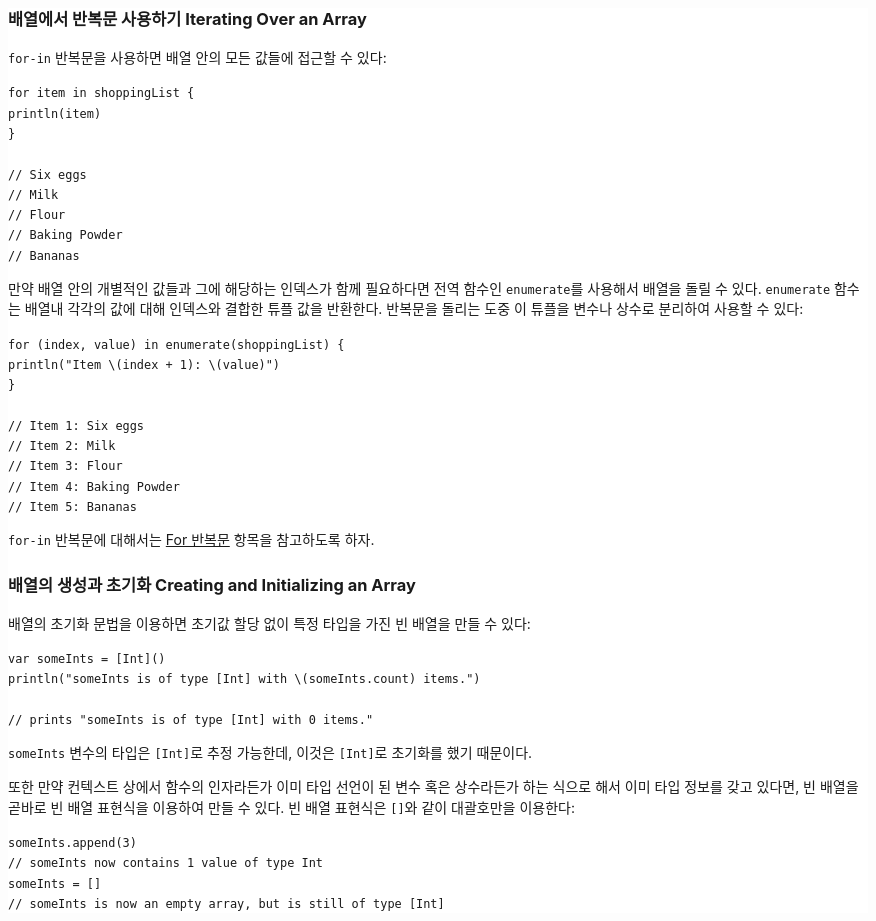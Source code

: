 ### 배열에서 반복문 사용하기 Iterating Over an Array

`for-in` 반복문을 사용하면 배열 안의 모든 값들에 접근할 수 있다:

```
for item in shoppingList {
println(item)
}

// Six eggs
// Milk
// Flour
// Baking Powder
// Bananas
```

만약 배열 안의 개별적인 값들과 그에 해당하는 인덱스가 함께 필요하다면 전역 함수인 `enumerate`를 사용해서 배열을 돌릴 수 있다. `enumerate` 함수는 배열내 각각의 값에 대해 인덱스와 결합한 튜플 값을 반환한다. 반복문을 돌리는 도중 이 튜플을 변수나 상수로 분리하여 사용할 수 있다:

```
for (index, value) in enumerate(shoppingList) {
println("Item \(index + 1): \(value)")
}

// Item 1: Six eggs
// Item 2: Milk
// Item 3: Flour
// Item 4: Baking Powder
// Item 5: Bananas
```

`for-in` 반복문에 대해서는 [For 반복문]() 항목을 참고하도록 하자.


### 배열의 생성과 초기화 Creating and Initializing an Array

배열의 초기화 문법을 이용하면 초기값 할당 없이 특정 타입을 가진 빈 배열을 만들 수 있다:

```
var someInts = [Int]()
println("someInts is of type [Int] with \(someInts.count) items.")

// prints "someInts is of type [Int] with 0 items."
```

`someInts` 변수의 타입은 `[Int]`로 추정 가능한데, 이것은 `[Int]`로 초기화를 했기 때문이다.

또한 만약 컨텍스트 상에서 함수의 인자라든가 이미 타입 선언이 된 변수 혹은 상수라든가 하는 식으로 해서 이미 타입 정보를 갖고 있다면, 빈 배열을 곧바로 빈 배열 표현식을 이용하여 만들 수 있다. 빈 배열 표현식은 `[]`와 같이 대괄호만을 이용한다:

```
someInts.append(3)
// someInts now contains 1 value of type Int
someInts = []
// someInts is now an empty array, but is still of type [Int]
```
